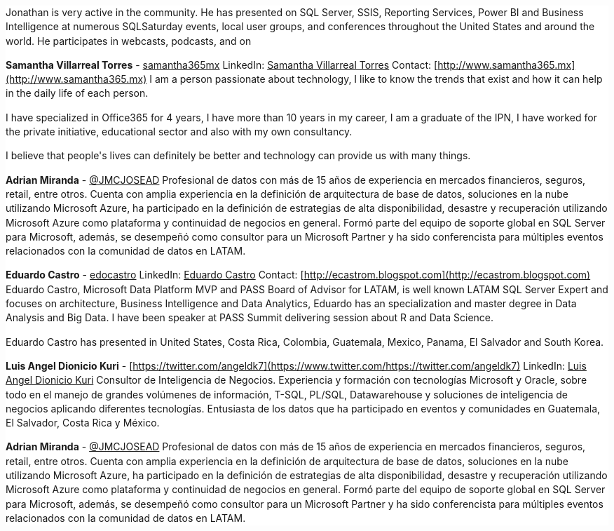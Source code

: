 Jonathan is very active in the community. He has presented on SQL Server, SSIS, Reporting Services, Power BI and Business Intelligence at numerous SQLSaturday events, local user groups, and conferences throughout the United States and around the world. He participates in webcasts, podcasts, and on
 
**Samantha Villarreal Torres**  - [samantha365mx](https://www.twitter.com/samantha365mx)
LinkedIn: [Samantha Villarreal Torres](https://mx.linkedin.com/in/samantha-villarreal)
Contact: [http://www.samantha365.mx](http://www.samantha365.mx)
I am a person passionate about technology, I like to know the trends that exist and how it can help in the daily life of each person.

I have specialized in Office365 for 4 years, I have more than 10 years in my career, I am a graduate of the IPN, I have worked for the private initiative, educational sector and also with my own consultancy.

I believe that people's lives can definitely be better and technology can provide us with many things.
 
**Adrian Miranda**  - [@JMCJOSEAD](https://www.twitter.com/@JMCJOSEAD)
Profesional de datos con más de 15 años de experiencia en mercados financieros, seguros, retail, entre otros.  Cuenta con amplia experiencia en la definición de arquitectura de base de datos, soluciones en la nube utilizando Microsoft Azure, ha participado en la definición de estrategias de alta disponibilidad, desastre y recuperación utilizando Microsoft Azure como plataforma y continuidad de negocios en general. Formó parte del equipo de soporte global en SQL Server para Microsoft, además, se desempeñó como consultor para un Microsoft Partner y ha sido conferencista para múltiples eventos relacionados con la comunidad de datos en LATAM.
 
**Eduardo Castro**  - [edocastro](https://www.twitter.com/edocastro)
LinkedIn: [Eduardo Castro](https://www.linkedin.com/profile/view?id=7313296amp;authType=NAME_SEARCHamp;authToken=pBHMamp;locale=en_USamp;srchid=73132961426368749508amp;srchindex=1amp;srchtotal=50amp;trk=vsrp_people_res_nameamp;trkInfo=VSRPsearchId%3A73132961426368749508%2CVSRPtargetId%3A7313296%2CVSRPcmpt%3Aprimary%2CVSRPnm%3A)
Contact: [http://ecastrom.blogspot.com](http://ecastrom.blogspot.com)
Eduardo Castro, Microsoft Data Platform MVP and PASS Board of Advisor for LATAM, is well known LATAM SQL Server Expert and focuses on architecture, Business Intelligence and Data Analytics, Eduardo has an specialization and master degree in Data Analysis and Big Data. I have been speaker at PASS Summit delivering session about R and Data Science.

Eduardo Castro has presented in United States, Costa Rica, Colombia, Guatemala, Mexico, Panama, El Salvador and South Korea.
 
**Luis Angel Dionicio Kuri**  - [https://twitter.com/angeldk7](https://www.twitter.com/https://twitter.com/angeldk7)
LinkedIn: [Luis Angel Dionicio Kuri](https://www.linkedin.com/in/luis-angel-dionicio-5802b460/)
Consultor de Inteligencia de Negocios. Experiencia y formación con tecnologías Microsoft y Oracle, sobre todo en el manejo de grandes volúmenes de información, T-SQL, PL/SQL, Datawarehouse y soluciones de inteligencia de negocios aplicando diferentes tecnologías. Entusiasta de los datos que ha participado en eventos y comunidades en Guatemala, El Salvador, Costa Rica y México.
 
**Adrian Miranda**  - [@JMCJOSEAD](https://www.twitter.com/@JMCJOSEAD)
Profesional de datos con más de 15 años de experiencia en mercados financieros, seguros, retail, entre otros.  Cuenta con amplia experiencia en la definición de arquitectura de base de datos, soluciones en la nube utilizando Microsoft Azure, ha participado en la definición de estrategias de alta disponibilidad, desastre y recuperación utilizando Microsoft Azure como plataforma y continuidad de negocios en general. Formó parte del equipo de soporte global en SQL Server para Microsoft, además, se desempeñó como consultor para un Microsoft Partner y ha sido conferencista para múltiples eventos relacionados con la comunidad de datos en LATAM.
 